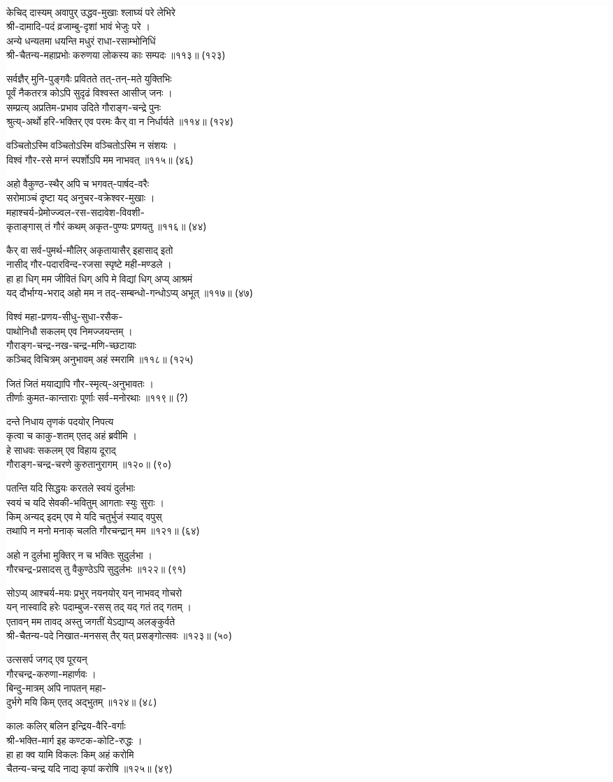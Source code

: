केचिद् दास्यम् अवापुर् उद्धव-मुखाः श्लाघ्यं परे लेभिरे  
श्री-दामादि-पदं व्रजाम्बु-दृशां भावं भेजुः परे ।  
अन्ये धन्यतमा धयन्ति मधुरं राधा-रसाम्भोनिधिं  
श्री-चैतन्य-महाप्रभोः करुणया लोकस्य काः सम्पदः ॥११३॥ (१२३)  
  
सर्वज्ञैर् मुनि-पुङ्गवैः प्रवितते तत्-तन्-मते युक्तिभिः  
पूर्वं नैकतरत्र कोऽपि सुदृढं विश्वस्त आसीज् जनः ।  
सम्प्रत्य् अप्रतिम-प्रभाव उदिते गौराङ्ग-चन्द्रे पुनः  
श्रुत्य्-अर्थो हरि-भक्तिर् एव परमः कैर् वा न निर्धार्यते ॥११४॥ (१२४)  
  
वञ्चितोऽस्मि वञ्चितोऽस्मि वञ्चितोऽस्मि न संशयः ।  
विश्वं गौर-रसे मग्नं स्पर्शोऽपि मम नाभवत् ॥११५॥ (४६)  
  
अहो वैकुण्ठ-स्थैर् अपि च भगवत्-पार्षद-वरैः   
सरोमाञ्चं दृष्टा यद् अनुचर-वक्रेश्वर-मुखाः ।  
महाश्चर्य-प्रेमोज्ज्वल-रस-सदावेश-विवशी-  
कृताङ्गास् तं गौरं कथम् अकृत-पुण्यः प्रणयतु ॥११६॥ (४४)  
  
कैर् वा सर्व-पुमर्थ-मौलिर् अकृतायासैर् इहासाद् इतो  
नासीद् गौर-पदारविन्द-रजसा स्पृष्टे मही-मण्डले ।  
हा हा धिग् मम जीवितं धिग् अपि मे विद्यां धिग् अप्य् आश्रमं  
यद् दौर्भाग्य-भराद् अहो मम न तद्-सम्बन्धो-गन्धोऽप्य् अभूत् ॥११७॥ (४७)  
  
विश्वं महा-प्रणय-सीधु-सुधा-रसैक-  
पाथोनिधौ सकलम् एव निमज्जयन्तम् ।  
गौराङ्ग-चन्द्र-नख-चन्द्र-मणि-च्छटायाः  
कञ्चिद् विचित्रम् अनुभावम् अहं स्मरामि ॥११८॥ (१२५)  
  
जितं जितं मयाद्यापि गौर-स्मृत्य्-अनुभावतः ।  
तीर्णाः कुमत-कान्ताराः पूर्णाः सर्व-मनोरथाः ॥११९॥ (?)  
  
दन्ते निधाय तृणकं पदयोर् निपत्य  
कृत्वा च काकु-शतम् एतद् अहं ब्रवीमि ।  
हे साधवः सकलम् एव विहाय दूराद्  
गौराङ्ग-चन्द्र-चरणे कुरुतानुरागम् ॥१२०॥ (९०)  
  
पतन्ति यदि सिद्धयः करतले स्वयं दुर्लभाः  
स्वयं च यदि सेवकी-भवितुम् आगताः स्युः सुराः ।  
किम् अन्यद् इदम् एव मे यदि चतुर्भुजं स्याद् वपुस्  
तथापि न मनो मनाक् चलति गौरचन्द्रान् मम ॥१२१॥ (६४)  
  
अहो न दुर्लभा मुक्तिर् न च भक्तिः सुदुर्लभा ।  
गौरचन्द्र-प्रसादस् तु वैकुण्ठेऽपि सुदुर्लभः ॥१२२॥ (९१)  
  
सोऽप्य् आश्चर्य-मयः प्रभुर् नयनयोर् यन् नाभवद् गोचरो  
यन् नास्वादि हरेः पदाम्बुज-रसस् तद् यद् गतं तद् गतम् ।  
एतावन् मम तावद् अस्तु जगतीं येऽद्याप्य् अलङ्कुर्वते  
श्री-चैतन्य-पदे निखात-मनसस् तैर् यत् प्रसङ्गोत्सवः ॥१२३॥ (५०)  
  
उत्ससर्प जगद् एव पूरयन्  
गौरचन्द्र-करुणा-महार्णवः ।  
बिन्दु-मात्रम् अपि नापतन् महा-  
दुर्भगे मयि किम् एतद् अद्भुतम् ॥१२४॥ (४८)  
  
कालः कलिर् बलिन इन्द्रिय-वैरि-वर्गाः  
श्री-भक्ति-मार्ग इह कण्टक-कोटि-रुद्धः ।  
हा हा क्व यामि विकलः किम् अहं करोमि   
चैतन्य-चन्द्र यदि नाद्य कृपां करोषि ॥१२५॥ (४९)  
  